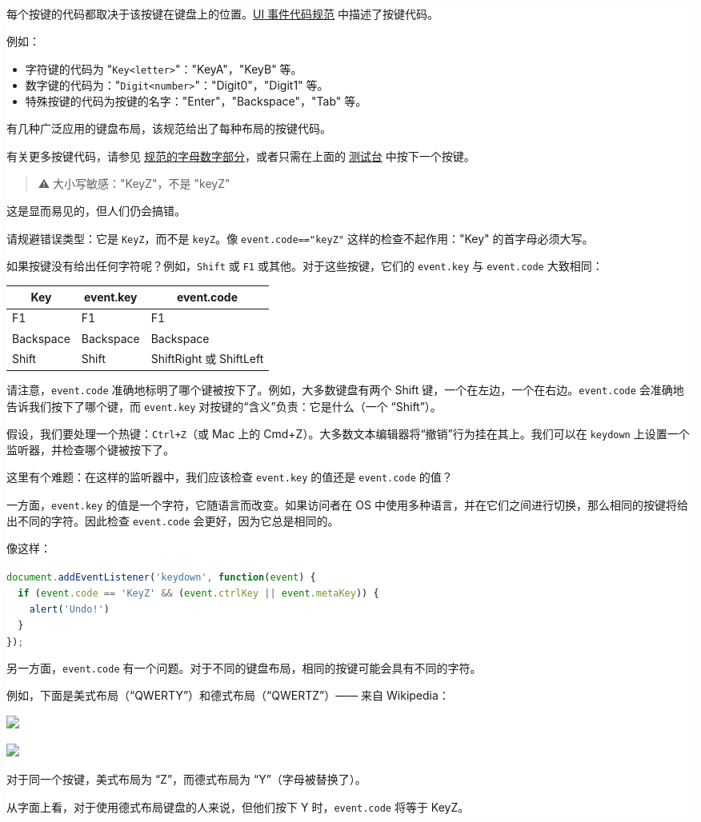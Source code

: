 每个按键的代码都取决于该按键在键盘上的位置。[UI 事件代码规范](https://www.w3.org/TR/uievents-code/) 中描述了按键代码。

例如：
- 字符键的代码为 "`Key<letter>`"："KeyA"，"KeyB" 等。
- 数字键的代码为："`Digit<number>`"："Digit0"，"Digit1" 等。
- 特殊按键的代码为按键的名字："Enter"，"Backspace"，"Tab" 等。

有几种广泛应用的键盘布局，该规范给出了每种布局的按键代码。

有关更多按键代码，请参见 [规范的字母数字部分](https://www.w3.org/TR/uievents-code/#key-alphanumeric-section)，或者只需在上面的 [测试台](https://zh.javascript.info/keyboard-events#keyboard-test-stand) 中按下一个按键。

>:warning: 大小写敏感："KeyZ"，不是 "keyZ"

这是显而易见的，但人们仍会搞错。

请规避错误类型：它是 `KeyZ`，而不是 `keyZ`。像 `event.code=="keyZ"` 这样的检查不起作用："Key" 的首字母必须大写。

如果按键没有给出任何字符呢？例如，`Shift` 或 `F1` 或其他。对于这些按键，它们的 `event.key` 与 `event.code` 大致相同：

| Key       | event.key | event.code              |
| --------- | --------- | ----------------------- |
| F1        | F1        | F1                      |
| Backspace | Backspace | Backspace               |
| Shift     | Shift     | ShiftRight 或 ShiftLeft |


请注意，`event.code` 准确地标明了哪个键被按下了。例如，大多数键盘有两个 Shift 键，一个在左边，一个在右边。`event.code` 会准确地告诉我们按下了哪个键，而 `event.key` 对按键的“含义”负责：它是什么（一个 “Shift”）。

假设，我们要处理一个热键：`Ctrl+Z`（或 Mac 上的 Cmd+Z）。大多数文本编辑器将“撤销”行为挂在其上。我们可以在 `keydown` 上设置一个监听器，并检查哪个键被按下了。

这里有个难题：在这样的监听器中，我们应该检查 `event.key` 的值还是 `event.code` 的值？

一方面，`event.key` 的值是一个字符，它随语言而改变。如果访问者在 OS 中使用多种语言，并在它们之间进行切换，那么相同的按键将给出不同的字符。因此检查 `event.code` 会更好，因为它总是相同的。

像这样：
```js
document.addEventListener('keydown', function(event) {
  if (event.code == 'KeyZ' && (event.ctrlKey || event.metaKey)) {
    alert('Undo!')
  }
});
```
另一方面，`event.code` 有一个问题。对于不同的键盘布局，相同的按键可能会具有不同的字符。

例如，下面是美式布局（“QWERTY”）和德式布局（“QWERTZ”）—— 来自 Wikipedia：

![](https://zh.javascript.info/article/keyboard-events/us-layout.svg)

![](https://zh.javascript.info/article/keyboard-events/german-layout.svg)

对于同一个按键，美式布局为 “Z”，而德式布局为 “Y”（字母被替换了）。

从字面上看，对于使用德式布局键盘的人来说，但他们按下 Y 时，`event.code` 将等于 KeyZ。
